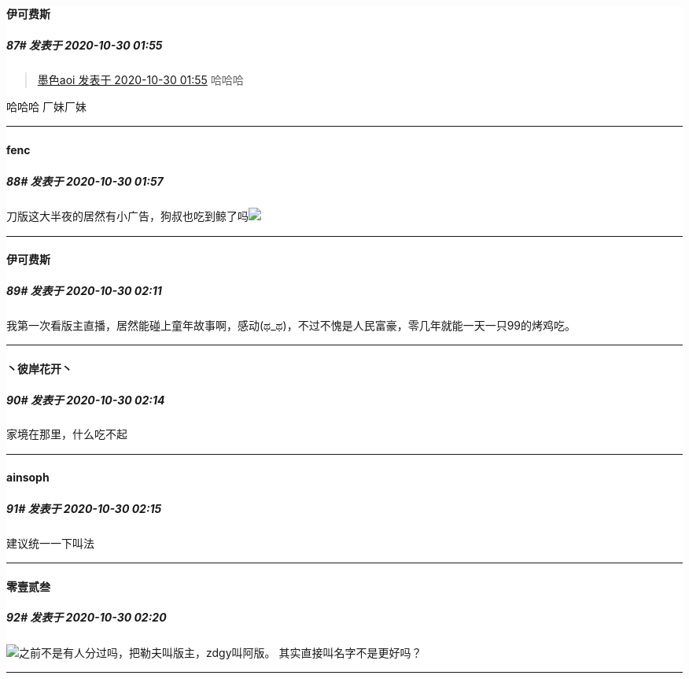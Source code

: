 ####  伊可费斯  
##### 87#       发表于 2020-10-30 01:55


<blockquote><a href="httphttps://bbs.saraba1st.com/2b/forum.php?mod=redirect&amp;goto=findpost&amp;pid=49225867&amp;ptid=1969041" target="_blank">墨色aoi 发表于 2020-10-30 01:55</a>
哈哈哈</blockquote>
哈哈哈 厂妹厂妹


-----

####  fenc  
##### 88#       发表于 2020-10-30 01:57


刀版这大半夜的居然有小广告，狗叔也吃到鲸了吗<img src="https://static.saraba1st.com/image/smiley/face2017/037.png" referrerpolicy="no-referrer">


-----

####  伊可费斯  
##### 89#       发表于 2020-10-30 02:11


我第一次看版主直播，居然能碰上童年故事啊，感动(ಥ_ಥ)，不过不愧是人民富豪，零几年就能一天一只99的烤鸡吃。


-----

####  丶彼岸花开丶  
##### 90#       发表于 2020-10-30 02:14


家境在那里，什么吃不起


-----

####  ainsoph  
##### 91#       发表于 2020-10-30 02:15


建议统一一下叫法


-----

####  零壹贰叁  
##### 92#       发表于 2020-10-30 02:20


<img src="https://static.saraba1st.com/image/smiley/face2017/001.png" referrerpolicy="no-referrer">之前不是有人分过吗，把勒夫叫版主，zdgy叫阿版。
其实直接叫名字不是更好吗？


-----
